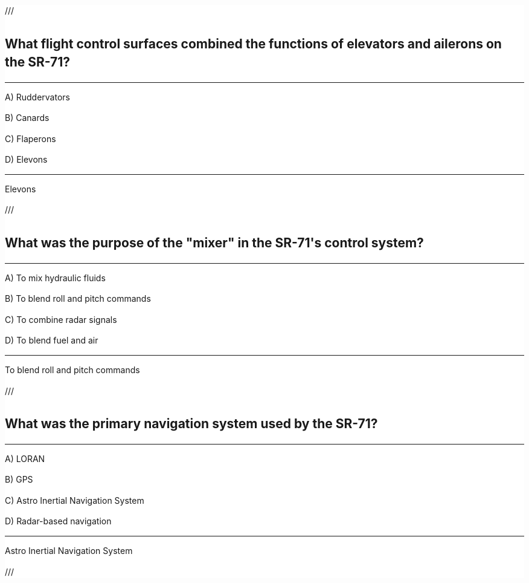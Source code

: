 ///

## What flight control surfaces combined the functions of elevators and ailerons on the SR-71?

---

A) Ruddervators

B) Canards

C) Flaperons

D) Elevons

---

Elevons

///

## What was the purpose of the "mixer" in the SR-71's control system?

---

A) To mix hydraulic fluids

B) To blend roll and pitch commands

C) To combine radar signals

D) To blend fuel and air

---

To blend roll and pitch commands

///

## What was the primary navigation system used by the SR-71?

---

A) LORAN

B) GPS

C) Astro Inertial Navigation System

D) Radar-based navigation

---

Astro Inertial Navigation System

///
